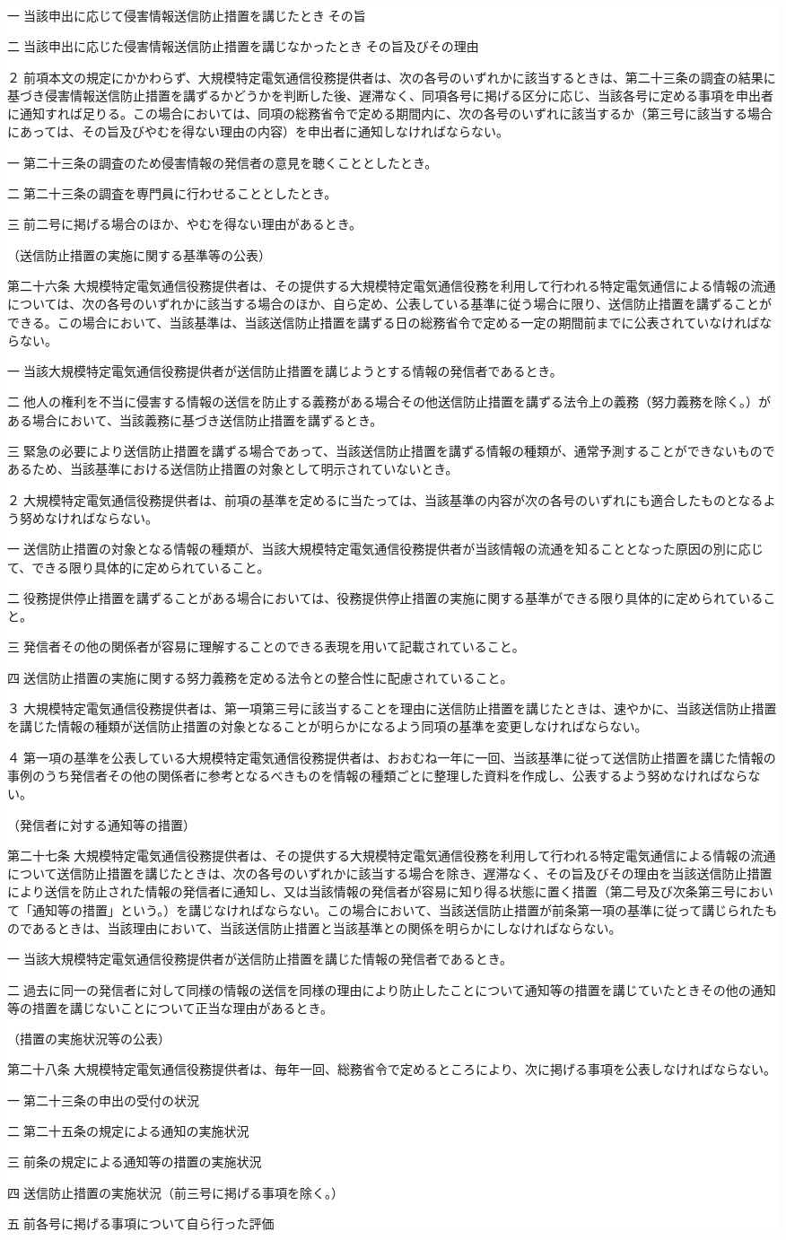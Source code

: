 一 当該申出に応じて侵害情報送信防止措置を講じたとき その旨

二 当該申出に応じた侵害情報送信防止措置を講じなかったとき その旨及びその理由

２ 前項本文の規定にかかわらず、大規模特定電気通信役務提供者は、次の各号のいずれかに該当するときは、第二十三条の調査の結果に基づき侵害情報送信防止措置を講ずるかどうかを判断した後、遅滞なく、同項各号に掲げる区分に応じ、当該各号に定める事項を申出者に通知すれば足りる。この場合においては、同項の総務省令で定める期間内に、次の各号のいずれに該当するか（第三号に該当する場合にあっては、その旨及びやむを得ない理由の内容）を申出者に通知しなければならない。

一 第二十三条の調査のため侵害情報の発信者の意見を聴くこととしたとき。

二 第二十三条の調査を専門員に行わせることとしたとき。

三 前二号に掲げる場合のほか、やむを得ない理由があるとき。

（送信防止措置の実施に関する基準等の公表）

第二十六条 大規模特定電気通信役務提供者は、その提供する大規模特定電気通信役務を利用して行われる特定電気通信による情報の流通については、次の各号のいずれかに該当する場合のほか、自ら定め、公表している基準に従う場合に限り、送信防止措置を講ずることができる。この場合において、当該基準は、当該送信防止措置を講ずる日の総務省令で定める一定の期間前までに公表されていなければならない。

一 当該大規模特定電気通信役務提供者が送信防止措置を講じようとする情報の発信者であるとき。

二 他人の権利を不当に侵害する情報の送信を防止する義務がある場合その他送信防止措置を講ずる法令上の義務（努力義務を除く。）がある場合において、当該義務に基づき送信防止措置を講ずるとき。

三 緊急の必要により送信防止措置を講ずる場合であって、当該送信防止措置を講ずる情報の種類が、通常予測することができないものであるため、当該基準における送信防止措置の対象として明示されていないとき。

２ 大規模特定電気通信役務提供者は、前項の基準を定めるに当たっては、当該基準の内容が次の各号のいずれにも適合したものとなるよう努めなければならない。

一 送信防止措置の対象となる情報の種類が、当該大規模特定電気通信役務提供者が当該情報の流通を知ることとなった原因の別に応じて、できる限り具体的に定められていること。

二 役務提供停止措置を講ずることがある場合においては、役務提供停止措置の実施に関する基準ができる限り具体的に定められていること。

三 発信者その他の関係者が容易に理解することのできる表現を用いて記載されていること。

四 送信防止措置の実施に関する努力義務を定める法令との整合性に配慮されていること。

３ 大規模特定電気通信役務提供者は、第一項第三号に該当することを理由に送信防止措置を講じたときは、速やかに、当該送信防止措置を講じた情報の種類が送信防止措置の対象となることが明らかになるよう同項の基準を変更しなければならない。

４ 第一項の基準を公表している大規模特定電気通信役務提供者は、おおむね一年に一回、当該基準に従って送信防止措置を講じた情報の事例のうち発信者その他の関係者に参考となるべきものを情報の種類ごとに整理した資料を作成し、公表するよう努めなければならない。

（発信者に対する通知等の措置）

第二十七条 大規模特定電気通信役務提供者は、その提供する大規模特定電気通信役務を利用して行われる特定電気通信による情報の流通について送信防止措置を講じたときは、次の各号のいずれかに該当する場合を除き、遅滞なく、その旨及びその理由を当該送信防止措置により送信を防止された情報の発信者に通知し、又は当該情報の発信者が容易に知り得る状態に置く措置（第二号及び次条第三号において「通知等の措置」という。）を講じなければならない。この場合において、当該送信防止措置が前条第一項の基準に従って講じられたものであるときは、当該理由において、当該送信防止措置と当該基準との関係を明らかにしなければならない。

一 当該大規模特定電気通信役務提供者が送信防止措置を講じた情報の発信者であるとき。

二 過去に同一の発信者に対して同様の情報の送信を同様の理由により防止したことについて通知等の措置を講じていたときその他の通知等の措置を講じないことについて正当な理由があるとき。

（措置の実施状況等の公表）

第二十八条 大規模特定電気通信役務提供者は、毎年一回、総務省令で定めるところにより、次に掲げる事項を公表しなければならない。

一 第二十三条の申出の受付の状況

二 第二十五条の規定による通知の実施状況

三 前条の規定による通知等の措置の実施状況

四 送信防止措置の実施状況（前三号に掲げる事項を除く。）

五 前各号に掲げる事項について自ら行った評価
